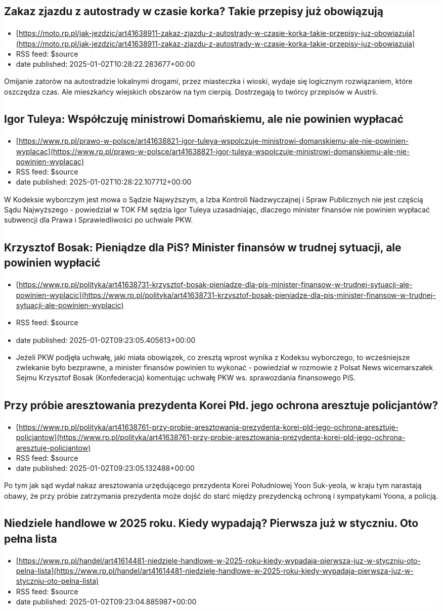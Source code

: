 ## Zakaz zjazdu z autostrady w czasie korka? Takie przepisy już obowiązują
 - [https://moto.rp.pl/jak-jezdzic/art41638911-zakaz-zjazdu-z-autostrady-w-czasie-korka-takie-przepisy-juz-obowiazuja](https://moto.rp.pl/jak-jezdzic/art41638911-zakaz-zjazdu-z-autostrady-w-czasie-korka-takie-przepisy-juz-obowiazuja)
 - RSS feed: $source
 - date published: 2025-01-02T10:28:22.283677+00:00

Omijanie zatorów na autostradzie lokalnymi drogami, przez miasteczka i wioski, wydaje się logicznym rozwiązaniem, które oszczędza czas. Ale mieszkańcy wiejskich obszarów na tym cierpią. Dostrzegają to twórcy przepisów w Austrii.

## Igor Tuleya: Współczuję ministrowi Domańskiemu, ale nie powinien wypłacać
 - [https://www.rp.pl/prawo-w-polsce/art41638821-igor-tuleya-wspolczuje-ministrowi-domanskiemu-ale-nie-powinien-wyplacac](https://www.rp.pl/prawo-w-polsce/art41638821-igor-tuleya-wspolczuje-ministrowi-domanskiemu-ale-nie-powinien-wyplacac)
 - RSS feed: $source
 - date published: 2025-01-02T10:28:22.107712+00:00

W Kodeksie wyborczym jest mowa o Sądzie Najwyższym, a Izba Kontroli Nadzwyczajnej i Spraw Publicznych nie jest częścią Sądu Najwyższego - powiedział w TOK FM sędzia Igor Tuleya uzasadniając, dlaczego minister finansów nie powinien wypłacać subwencji dla Prawa i Sprawiedliwości po uchwale PKW.

## Krzysztof Bosak: Pieniądze dla PiS? Minister finansów w trudnej sytuacji, ale powinien wypłacić
 - [https://www.rp.pl/polityka/art41638731-krzysztof-bosak-pieniadze-dla-pis-minister-finansow-w-trudnej-sytuacji-ale-powinien-wyplacic](https://www.rp.pl/polityka/art41638731-krzysztof-bosak-pieniadze-dla-pis-minister-finansow-w-trudnej-sytuacji-ale-powinien-wyplacic)
 - RSS feed: $source
 - date published: 2025-01-02T09:23:05.405613+00:00

- Jeżeli PKW podjęła uchwałę, jaki miała obowiązek, co zresztą wprost wynika z Kodeksu wyborczego, to wcześniejsze zwlekanie było bezprawne, a minister finansów powinien to wykonać - powiedział w rozmowie z Polsat News wicemarszałek Sejmu Krzysztof Bosak (Konfederacja) komentując uchwałę PKW ws. sprawozdania finansowego PiS.

## Przy próbie aresztowania prezydenta Korei Płd. jego ochrona aresztuje policjantów?
 - [https://www.rp.pl/polityka/art41638761-przy-probie-aresztowania-prezydenta-korei-pld-jego-ochrona-aresztuje-policjantow](https://www.rp.pl/polityka/art41638761-przy-probie-aresztowania-prezydenta-korei-pld-jego-ochrona-aresztuje-policjantow)
 - RSS feed: $source
 - date published: 2025-01-02T09:23:05.132488+00:00

Po tym jak sąd wydał nakaz aresztowania urzędującego prezydenta Korei Południowej Yoon Suk-yeola, w kraju tym narastają obawy, że przy próbie zatrzymania prezydenta może dojść do starć między prezydencką ochroną i sympatykami Yoona, a policją.

## Niedziele handlowe w 2025 roku. Kiedy wypadają? Pierwsza już w styczniu. Oto pełna lista
 - [https://www.rp.pl/handel/art41614481-niedziele-handlowe-w-2025-roku-kiedy-wypadaja-pierwsza-juz-w-styczniu-oto-pelna-lista](https://www.rp.pl/handel/art41614481-niedziele-handlowe-w-2025-roku-kiedy-wypadaja-pierwsza-juz-w-styczniu-oto-pelna-lista)
 - RSS feed: $source
 - date published: 2025-01-02T09:23:04.885987+00:00
